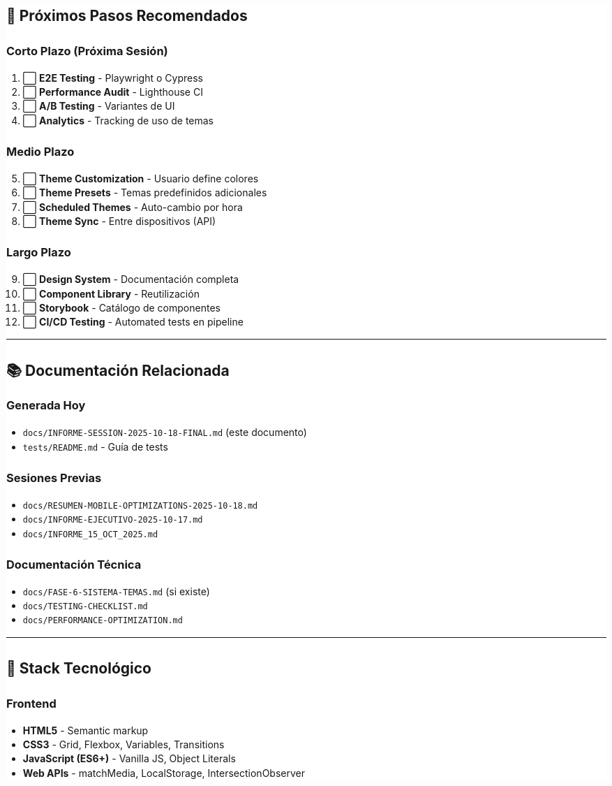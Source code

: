 
## 🚀 Próximos Pasos Recomendados

### Corto Plazo (Próxima Sesión)
1. ⬜ **E2E Testing** - Playwright o Cypress
2. ⬜ **Performance Audit** - Lighthouse CI
3. ⬜ **A/B Testing** - Variantes de UI
4. ⬜ **Analytics** - Tracking de uso de temas

### Medio Plazo
5. ⬜ **Theme Customization** - Usuario define colores
6. ⬜ **Theme Presets** - Temas predefinidos adicionales
7. ⬜ **Scheduled Themes** - Auto-cambio por hora
8. ⬜ **Theme Sync** - Entre dispositivos (API)

### Largo Plazo
9. ⬜ **Design System** - Documentación completa
10. ⬜ **Component Library** - Reutilización
11. ⬜ **Storybook** - Catálogo de componentes
12. ⬜ **CI/CD Testing** - Automated tests en pipeline

---

## 📚 Documentación Relacionada

### Generada Hoy
- `docs/INFORME-SESSION-2025-10-18-FINAL.md` (este documento)
- `tests/README.md` - Guía de tests

### Sesiones Previas
- `docs/RESUMEN-MOBILE-OPTIMIZATIONS-2025-10-18.md`
- `docs/INFORME-EJECUTIVO-2025-10-17.md`
- `docs/INFORME_15_OCT_2025.md`

### Documentación Técnica
- `docs/FASE-6-SISTEMA-TEMAS.md` (si existe)
- `docs/TESTING-CHECKLIST.md`
- `docs/PERFORMANCE-OPTIMIZATION.md`

---

## 🔧 Stack Tecnológico

### Frontend
- **HTML5** - Semantic markup
- **CSS3** - Grid, Flexbox, Variables, Transitions
- **JavaScript (ES6+)** - Vanilla JS, Object Literals
- **Web APIs** - matchMedia, LocalStorage, IntersectionObserver
